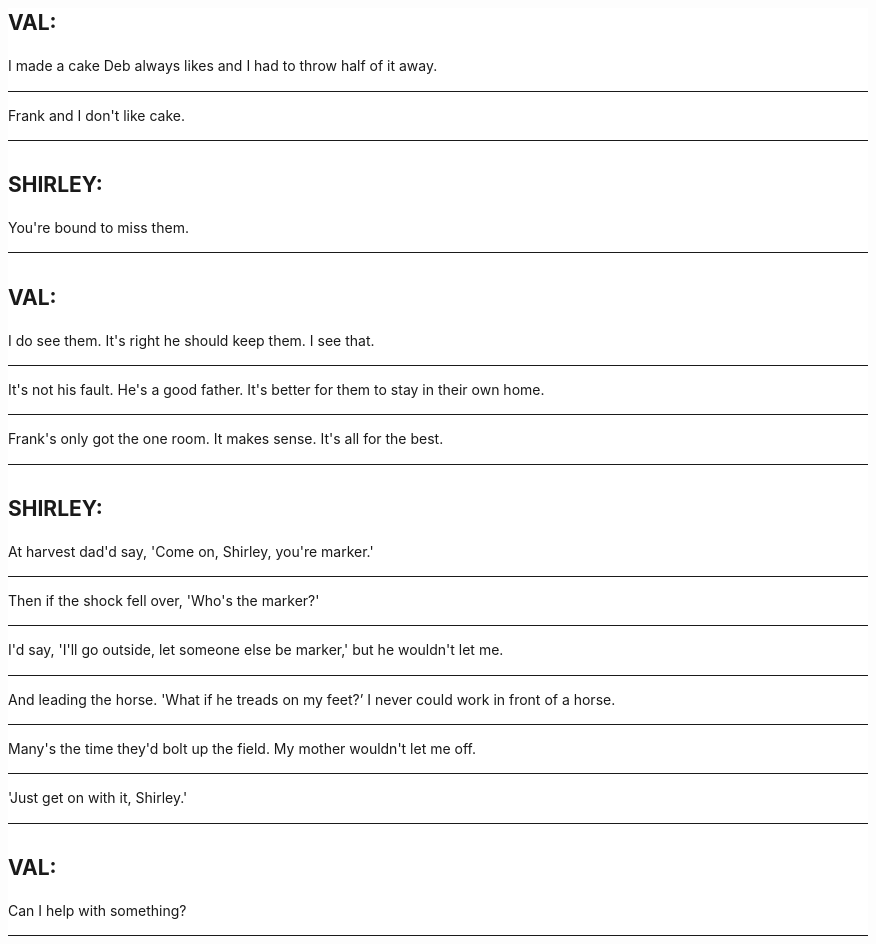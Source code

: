 
## VAL:
I made a cake Deb always likes and I had to throw half of it away.

---

Frank and I don't like cake.

---

## SHIRLEY:
You're bound to miss them.

---

## VAL:
I do see them. It's right he should keep them. I see that.

---

It's not his fault. He's a good father. It's better for them to stay in their own home.

---

Frank's only got the one room. It makes sense. It's all for the best.

---

## SHIRLEY:
At harvest dad'd say, 'Come on, Shirley, you're marker.' 

---

Then if the shock fell over, 'Who's the marker?' 

---

I'd say, 'I'll go outside, let someone else be marker,' but he wouldn't let me.

---

And leading the horse. 'What if he treads on my feet?’ I never could work in front of a horse.

---

Many's the time they'd bolt up the field. My mother wouldn't let me off.

---

'Just get on with it, Shirley.'

---

## VAL:
Can I help with something?

---